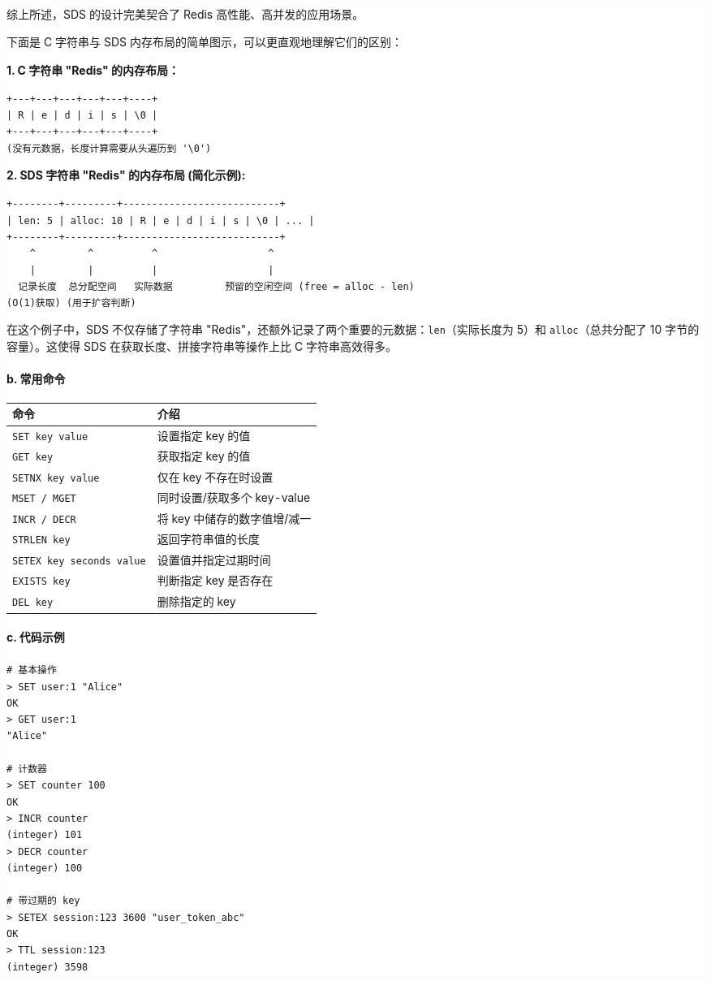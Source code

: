 综上所述，SDS 的设计完美契合了 Redis 高性能、高并发的应用场景。

下面是 C 字符串与 SDS 内存布局的简单图示，可以更直观地理解它们的区别：

**1. C 字符串 "Redis" 的内存布局：**
```text
+---+---+---+---+---+----+
| R | e | d | i | s | \0 |
+---+---+---+---+---+----+
(没有元数据，长度计算需要从头遍历到 '\0')
```

**2. SDS 字符串 "Redis" 的内存布局 (简化示例):**
```text
+--------+---------+---------------------------+
| len: 5 | alloc: 10 | R | e | d | i | s | \0 | ... |
+--------+---------+---------------------------+
    ^         ^          ^                   ^
    |         |          |                   |
  记录长度  总分配空间   实际数据         预留的空闲空间 (free = alloc - len)
(O(1)获取) (用于扩容判断)
```
在这个例子中，SDS 不仅存储了字符串 "Redis"，还额外记录了两个重要的元数据：`len`（实际长度为 5）和 `alloc`（总共分配了 10 字节的容量）。这使得 SDS 在获取长度、拼接字符串等操作上比 C 字符串高效得多。

#### b. 常用命令

| 命令 | 介绍 |
| :--- | :--- |
| `SET key value` | 设置指定 key 的值 |
| `GET key` | 获取指定 key 的值 |
| `SETNX key value` | 仅在 key 不存在时设置 |
| `MSET / MGET` | 同时设置/获取多个 key-value |
| `INCR / DECR` | 将 key 中储存的数字值增/减一 |
| `STRLEN key` | 返回字符串值的长度 |
| `SETEX key seconds value` | 设置值并指定过期时间 |
| `EXISTS key` | 判断指定 key 是否存在 |
| `DEL key` | 删除指定的 key |

#### c. 代码示例
```shell
# 基本操作
> SET user:1 "Alice"
OK
> GET user:1
"Alice"

# 计数器
> SET counter 100
OK
> INCR counter
(integer) 101
> DECR counter
(integer) 100

# 带过期的 key
> SETEX session:123 3600 "user_token_abc"
OK
> TTL session:123
(integer) 3598
```